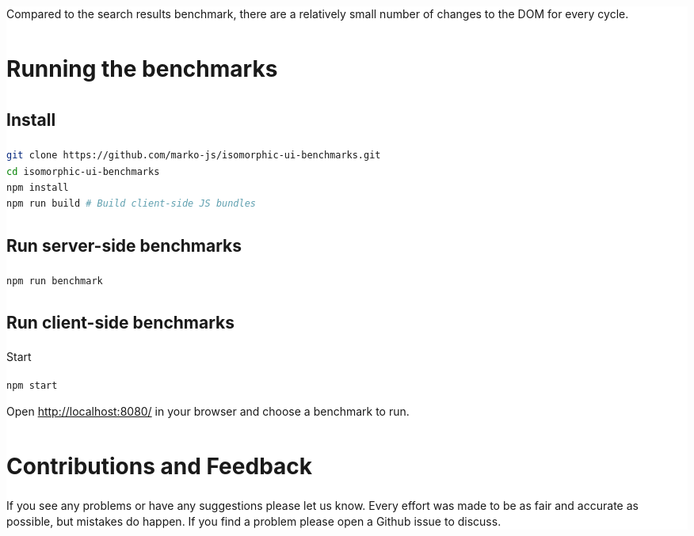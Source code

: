 Compared to the search results benchmark, there are a relatively small number of changes to the DOM for every cycle.

# Running the benchmarks

## Install

```bash
git clone https://github.com/marko-js/isomorphic-ui-benchmarks.git
cd isomorphic-ui-benchmarks
npm install
npm run build # Build client-side JS bundles
```

## Run server-side benchmarks

```bash
npm run benchmark
```

## Run client-side benchmarks

Start

```bash
npm start
```

Open [http://localhost:8080/](http://localhost:8080/) in your browser and choose a benchmark to run.

# Contributions and Feedback

If you see any problems or have any suggestions please let us know. Every effort was made to be as fair and accurate as possible, but mistakes do happen. If you find a problem please open a Github issue to discuss.
